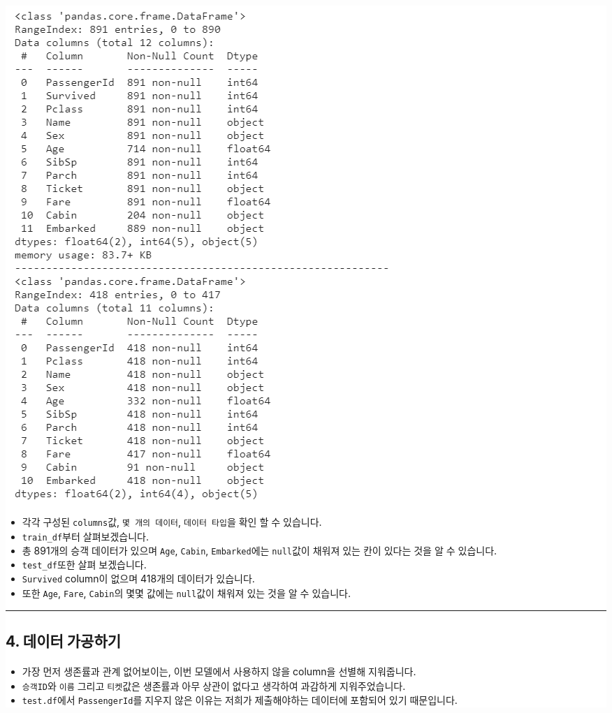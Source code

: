 ![titanic_4](/img/titanic_4.png)

* 각각 구성된 `columns`값, `몇 개의 데이터`, `데이터 타입`을 확인 할 수 있습니다.
* `train_df`부터 살펴보겠습니다.
* 총 891개의 승객 데이터가 있으며 `Age`, `Cabin`, `Embarked`에는 `null`값이 채워져 있는 칸이 있다는 것을 알 수 있습니다.
* `test_df`또한 살펴 보겠습니다.
* `Survived` column이 없으며 418개의 데이터가 있습니다.
* 또한 `Age`, `Fare`, `Cabin`의 몇몇 값에는 `null`값이 채워져 있는 것을 알 수 있습니다.

---

## 4. 데이터 가공하기

* 가장 먼저 생존률과 관계 없어보이는, 이번 모델에서 사용하지 않을 column을 선별해 지워줍니다.
* `승객ID`와 `이름` 그리고 `티켓`값은 생존률과 아무 상관이 없다고 생각하여 과감하게 지워주었습니다.
* `test.df`에서 `PassengerId`를 지우지 않은 이유는 저희가 제출해야하는 데이터에 포함되어 있기 때문입니다.
